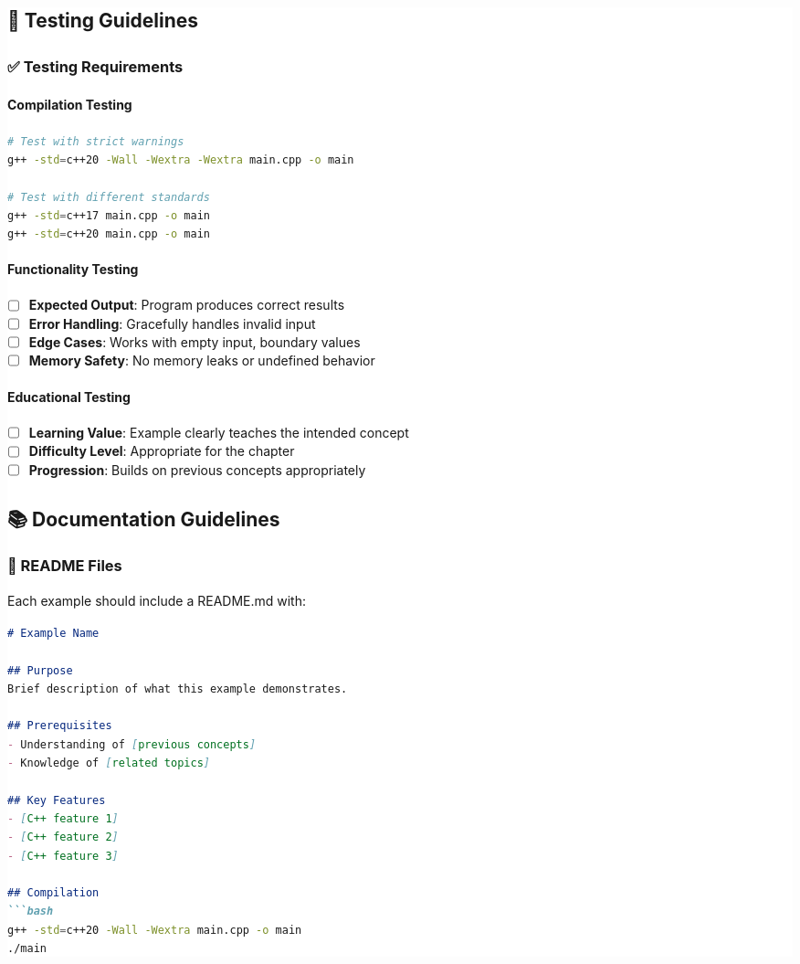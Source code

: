## 🧪 Testing Guidelines

### **✅ Testing Requirements**

#### **Compilation Testing**
```bash
# Test with strict warnings
g++ -std=c++20 -Wall -Wextra -Wextra main.cpp -o main

# Test with different standards
g++ -std=c++17 main.cpp -o main
g++ -std=c++20 main.cpp -o main
```

#### **Functionality Testing**
- [ ] **Expected Output**: Program produces correct results
- [ ] **Error Handling**: Gracefully handles invalid input
- [ ] **Edge Cases**: Works with empty input, boundary values
- [ ] **Memory Safety**: No memory leaks or undefined behavior

#### **Educational Testing**
- [ ] **Learning Value**: Example clearly teaches the intended concept
- [ ] **Difficulty Level**: Appropriate for the chapter
- [ ] **Progression**: Builds on previous concepts appropriately

## 📚 Documentation Guidelines

### **📖 README Files**

Each example should include a README.md with:

```markdown
# Example Name

## Purpose
Brief description of what this example demonstrates.

## Prerequisites
- Understanding of [previous concepts]
- Knowledge of [related topics]

## Key Features
- [C++ feature 1]
- [C++ feature 2]
- [C++ feature 3]

## Compilation
```bash
g++ -std=c++20 -Wall -Wextra main.cpp -o main
./main
```
